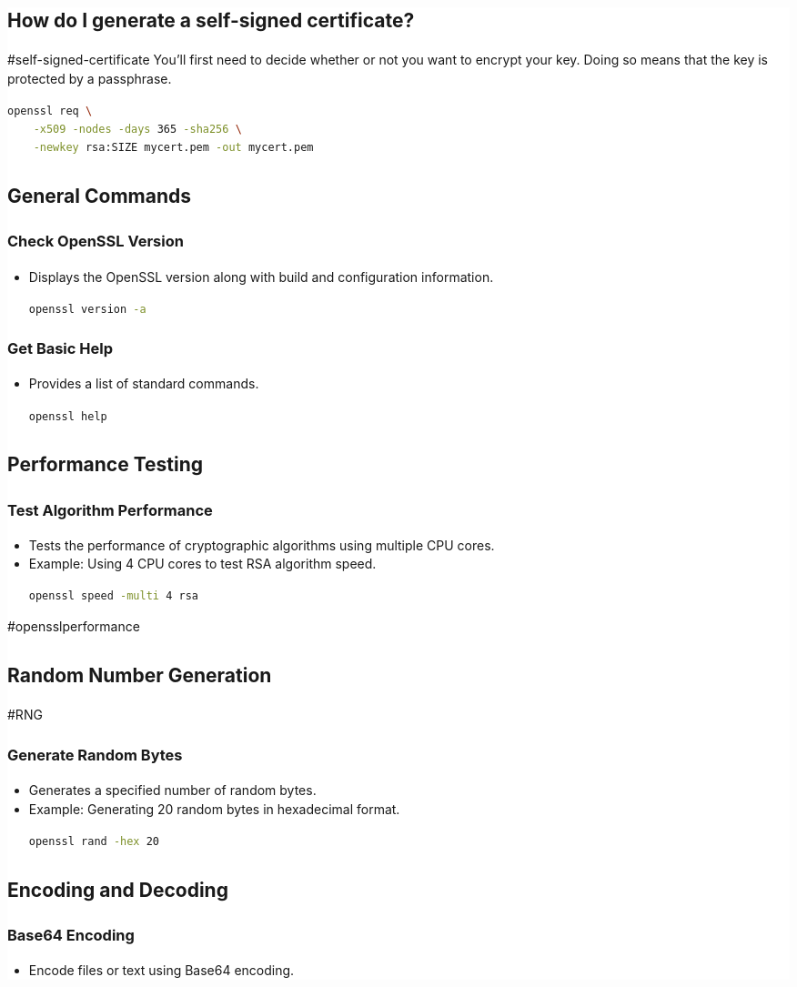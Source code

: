 
## How do I generate a self-signed certificate?
#self-signed-certificate
You’ll first need to decide whether or not you want to encrypt your key. Doing so means that the key is protected by a passphrase.
```sh
openssl req \
	-x509 -nodes -days 365 -sha256 \
	-newkey rsa:SIZE mycert.pem -out mycert.pem

```

## General Commands

### Check OpenSSL Version
- Displays the OpenSSL version along with build and configuration information.
  ```bash
  openssl version -a
  ```

### Get Basic Help
- Provides a list of standard commands.
  ```bash
  openssl help
  ```

## Performance Testing

### Test Algorithm Performance
- Tests the performance of cryptographic algorithms using multiple CPU cores.
- Example: Using 4 CPU cores to test RSA algorithm speed.
  ```bash
  openssl speed -multi 4 rsa
  ```
#opensslperformance
## Random Number Generation
#RNG
### Generate Random Bytes
- Generates a specified number of random bytes.
- Example: Generating 20 random bytes in hexadecimal format.
  ```bash
  openssl rand -hex 20
  ```

## Encoding and Decoding

### Base64 Encoding
- Encode files or text using Base64 encoding.
